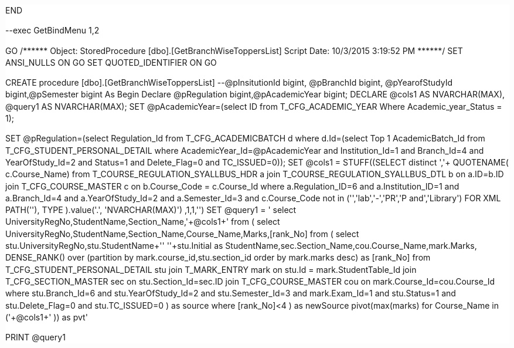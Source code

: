 END


--exec GetBindMenu 1,2



GO
/****** Object:  StoredProcedure [dbo].[GetBranchWiseToppersList]    Script Date: 10/3/2015 3:19:52 PM ******/
SET ANSI_NULLS ON
GO
SET QUOTED_IDENTIFIER ON
GO

CREATE procedure [dbo].[GetBranchWiseToppersList]
--@pInsitutionId bigint, @pBranchId bigint, @pYearofStudyId bigint,@pSemester bigint
As Begin
Declare @pRegulation bigint,@pAcademicYear bigint;
DECLARE @cols1 AS NVARCHAR(MAX), @query1 AS NVARCHAR(MAX); 
SET @pAcademicYear=(select ID from T_CFG_ACADEMIC_YEAR Where Academic_year_Status = 1);

SET @pRegulation=(select Regulation_Id from T_CFG_ACADEMICBATCH d
				 where d.Id=(select Top 1 AcademicBatch_Id from T_CFG_STUDENT_PERSONAL_DETAIL
						where AcademicYear_Id=@pAcademicYear and Institution_Id=1 and Branch_Id=4 and YearOfStudy_Id=2 and Status=1 and Delete_Flag=0 and TC_ISSUED=0));
SET @cols1 = STUFF((SELECT distinct ','+ QUOTENAME( c.Course_Name) from T_COURSE_REGULATION_SYALLBUS_HDR a
join T_COURSE_REGULATION_SYALLBUS_DTL b on  a.ID=b.ID
join T_CFG_COURSE_MASTER c on b.Course_Code = c.Course_Id
where a.Regulation_ID=6 and a.Institution_ID=1 and a.Branch_Id=4 and a.YearOfStudy_Id=2 and a.Semester_Id=3 and c.Course_Code not in ('','lab','-','PR','P and','Library')
FOR XML PATH(''), TYPE ).value('.', 'NVARCHAR(MAX)') ,1,1,'') 
 SET @query1 = '
select UniversityRegNo,StudentName,Section_Name,'+@cols1+' 
from
(
select UniversityRegNo,StudentName,Section_Name,Course_Name,Marks,[rank_No]
 from
 (
 select stu.UniversityRegNo,stu.StudentName+'' ''+stu.Initial as StudentName,sec.Section_Name,cou.Course_Name,mark.Marks,
DENSE_RANK() over (partition by mark.course_id,stu.section_id order by mark.marks desc) as [rank_No] 
from T_CFG_STUDENT_PERSONAL_DETAIL stu
join T_MARK_ENTRY mark on stu.Id = mark.StudentTable_Id
join T_CFG_SECTION_MASTER sec on stu.Section_Id=sec.ID
join T_CFG_COURSE_MASTER cou on mark.Course_Id=cou.Course_Id
where stu.Branch_Id=6 and stu.YearOfStudy_Id=2 and stu.Semester_Id=3 and mark.Exam_Id=1 
and stu.Status=1 and stu.Delete_Flag=0 and stu.TC_ISSUED=0
) as source where [rank_No]<4
) as newSource
pivot(max(marks) for Course_Name in ('+@cols1+' )) as pvt'

PRINT @query1
